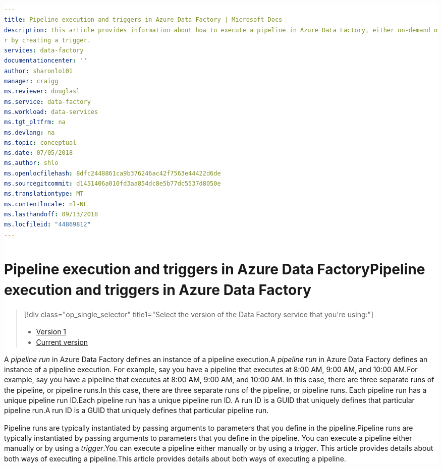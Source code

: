 ```yaml
---
title: Pipeline execution and triggers in Azure Data Factory | Microsoft Docs
description: This article provides information about how to execute a pipeline in Azure Data Factory, either on-demand or by creating a trigger.
services: data-factory
documentationcenter: ''
author: sharonlo101
manager: craigg
ms.reviewer: douglasl
ms.service: data-factory
ms.workload: data-services
ms.tgt_pltfrm: na
ms.devlang: na
ms.topic: conceptual
ms.date: 07/05/2018
ms.author: shlo
ms.openlocfilehash: 8dfc2448861ca9b376246ac42f7563e44422d6de
ms.sourcegitcommit: d1451406a010fd3aa854dc8e5b77dc5537d8050e
ms.translationtype: MT
ms.contentlocale: nl-NL
ms.lasthandoff: 09/13/2018
ms.locfileid: "44869812"
---
```

# <a name="pipeline-execution-and-triggers-in-azure-data-factory"></a><span data-ttu-id="ffd72-103">Pipeline execution and triggers in Azure Data Factory</span><span class="sxs-lookup"><span data-stu-id="ffd72-103">Pipeline execution and triggers in Azure Data Factory</span></span>
> [!div class="op_single_selector" title1="Select the version of the Data Factory service that you're using:"]
> * [Version 1](v1/data-factory-scheduling-and-execution.md)
> * [Current version](concepts-pipeline-execution-triggers.md)

<span data-ttu-id="ffd72-106">A _pipeline run_ in Azure Data Factory defines an instance of a pipeline execution.</span><span class="sxs-lookup"><span data-stu-id="ffd72-106">A _pipeline run_ in Azure Data Factory defines an instance of a pipeline execution.</span></span> <span data-ttu-id="ffd72-107">For example, say you have a pipeline that executes at 8:00 AM, 9:00 AM, and 10:00 AM.</span><span class="sxs-lookup"><span data-stu-id="ffd72-107">For example, say you have a pipeline that executes at 8:00 AM, 9:00 AM, and 10:00 AM.</span></span> <span data-ttu-id="ffd72-108">In this case, there are three separate runs of the pipeline, or pipeline runs.</span><span class="sxs-lookup"><span data-stu-id="ffd72-108">In this case, there are three separate runs of the pipeline, or pipeline runs.</span></span> <span data-ttu-id="ffd72-109">Each pipeline run has a unique pipeline run ID.</span><span class="sxs-lookup"><span data-stu-id="ffd72-109">Each pipeline run has a unique pipeline run ID.</span></span> <span data-ttu-id="ffd72-110">A run ID is a GUID that uniquely defines that particular pipeline run.</span><span class="sxs-lookup"><span data-stu-id="ffd72-110">A run ID is a GUID that uniquely defines that particular pipeline run.</span></span> 

<span data-ttu-id="ffd72-111">Pipeline runs are typically instantiated by passing arguments to parameters that you define in the pipeline.</span><span class="sxs-lookup"><span data-stu-id="ffd72-111">Pipeline runs are typically instantiated by passing arguments to parameters that you define in the pipeline.</span></span> <span data-ttu-id="ffd72-112">You can execute a pipeline either manually or by using a _trigger_.</span><span class="sxs-lookup"><span data-stu-id="ffd72-112">You can execute a pipeline either manually or by using a _trigger_.</span></span> <span data-ttu-id="ffd72-113">This article provides details about both ways of executing a pipeline.</span><span class="sxs-lookup"><span data-stu-id="ffd72-113">This article provides details about both ways of executing a pipeline.</span></span>
